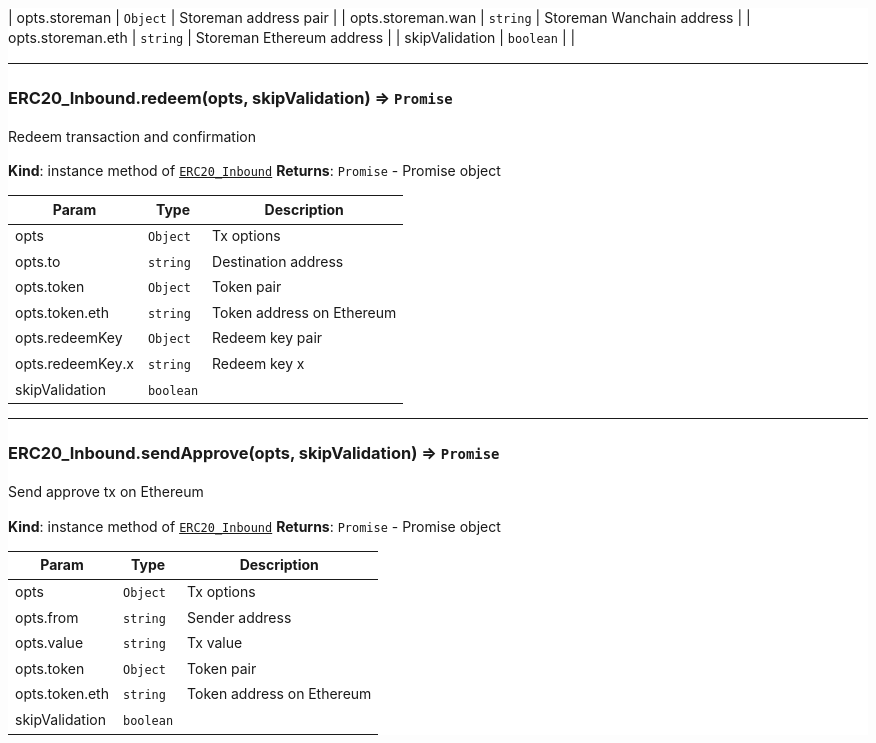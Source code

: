 | opts.storeman | <code>Object</code> | Storeman address pair |
| opts.storeman.wan | <code>string</code> | Storeman Wanchain address |
| opts.storeman.eth | <code>string</code> | Storeman Ethereum address |
| skipValidation | <code>boolean</code> |  |


* * *

<a name="ERC20_Inbound+redeem"></a>

### ERC20_Inbound.redeem(opts, skipValidation) ⇒ <code>Promise</code>
Redeem transaction and confirmation

**Kind**: instance method of [<code>ERC20\_Inbound</code>](#ERC20_Inbound)
**Returns**: <code>Promise</code> - Promise object

| Param | Type | Description |
| --- | --- | --- |
| opts | <code>Object</code> | Tx options |
| opts.to | <code>string</code> | Destination address |
| opts.token | <code>Object</code> | Token pair |
| opts.token.eth | <code>string</code> | Token address on Ethereum |
| opts.redeemKey | <code>Object</code> | Redeem key pair |
| opts.redeemKey.x | <code>string</code> | Redeem key x |
| skipValidation | <code>boolean</code> |  |


* * *

<a name="ERC20_Inbound+sendApprove"></a>

### ERC20_Inbound.sendApprove(opts, skipValidation) ⇒ <code>Promise</code>
Send approve tx on Ethereum

**Kind**: instance method of [<code>ERC20\_Inbound</code>](#ERC20_Inbound)
**Returns**: <code>Promise</code> - Promise object

| Param | Type | Description |
| --- | --- | --- |
| opts | <code>Object</code> | Tx options |
| opts.from | <code>string</code> | Sender address |
| opts.value | <code>string</code> | Tx value |
| opts.token | <code>Object</code> | Token pair |
| opts.token.eth | <code>string</code> | Token address on Ethereum |
| skipValidation | <code>boolean</code> |  |
